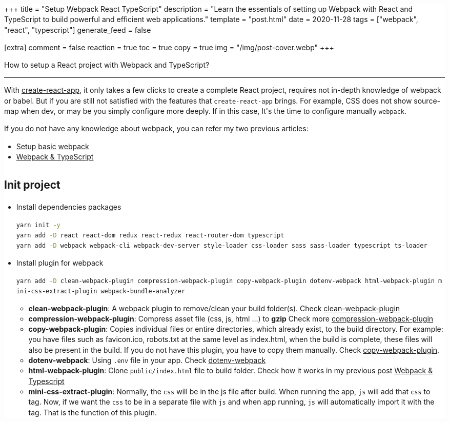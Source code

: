 +++
title = "Setup Webpack React TypeScript"
description = "Learn the essentials of setting up Webpack with React and TypeScript to build powerful and efficient web applications."
template = "post.html"
date = 2020-11-28
tags = ["webpack", "react", "typescript"]
generate_feed = false

[extra]
comment = false
reaction = true
toc = true
copy = true
img = "/img/post-cover.webp"
+++

How to setup a React project with Webpack and TypeScript?

---

With [create-react-app](https://github.com/facebook/create-react-app), it only takes a few clicks to create a complete React project, requires not in-depth knowledge of webpack or babel. But if you are still not satisfied with the features that `create-react-app` brings. For example, CSS does not show source-map when dev, or may be you simply configure more deeply. If in this case, It's the time to configure manually `webpack`.

If you do not have any knowledge about webpack, you can refer my two previous articles:

- [Setup basic webpack](/blog/basic-setup-webpack)
- [Webpack & TypeScript](/blog/setup-webpack-with-typescript)

## Init project

- Install dependencies packages

    ```bash
    yarn init -y
    yarn add -D react react-dom redux react-redux react-router-dom typescript
    yarn add -D webpack webpack-cli webpack-dev-server style-loader css-loader sass sass-loader typescript ts-loader
    ```

- Install plugin for webpack

    ```bash
    yarn add -D clean-webpack-plugin compression-webpack-plugin copy-webpack-plugin dotenv-webpack html-webpack-plugin mini-css-extract-plugin webpack-bundle-analyzer
    ```

    - **clean-webpack-plugin**: A webpack plugin to remove/clean your build folder(s). Check [clean-webpack-plugin](https://github.com/johnagan/clean-webpack-plugin)
    - **compression-webpack-plugin**: Compress asset file (css, js, html ...) to **gzip** Check more [compression-webpack-plugin](https://webpack.js.org/plugins/compression-webpack-plugin/)
    - **copy-webpack-plugin**: Copies individual files or entire directories, which already exist, to the build directory. For example: you have files such as favicon.ico, robots.txt at the same level as index.html, when the build is complete, these files will also be present in the build. If you do not have this plugin, you have to copy them manually. Check [copy-webpack-plugin](https://webpack.js.org/plugins/copy-webpack-plugin/).
    - **dotenv-webpack**: Using `.env` file in your app. Check [dotenv-webpack](https://github.com/mrsteele/dotenv-webpack)
    - **html-webpack-plugin**: Clone `public/index.html` file to build folder. Check how it works in my previous post [Webpack & Typescript](/blog/setup-webpack-with-typescript)
    - **mini-css-extract-plugin**: Normally, the `css` will be in the js file after build. When running the app, `js` will add that `css` to <style></style> tag. Now, if we want the `css` to be in a separate file with `js` and when app running, `js` will automatically import it with the <link></link> tag. That is the function of this plugin.  